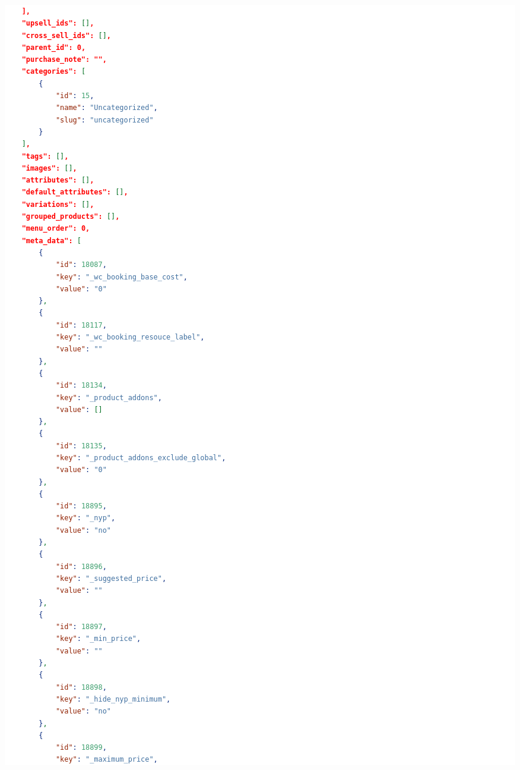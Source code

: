 ```json
    ],
    "upsell_ids": [],
    "cross_sell_ids": [],
    "parent_id": 0,
    "purchase_note": "",
    "categories": [
        {
            "id": 15,
            "name": "Uncategorized",
            "slug": "uncategorized"
        }
    ],
    "tags": [],
    "images": [],
    "attributes": [],
    "default_attributes": [],
    "variations": [],
    "grouped_products": [],
    "menu_order": 0,
    "meta_data": [
        {
            "id": 18087,
            "key": "_wc_booking_base_cost",
            "value": "0"
        },
        {
            "id": 18117,
            "key": "_wc_booking_resouce_label",
            "value": ""
        },
        {
            "id": 18134,
            "key": "_product_addons",
            "value": []
        },
        {
            "id": 18135,
            "key": "_product_addons_exclude_global",
            "value": "0"
        },
        {
            "id": 18895,
            "key": "_nyp",
            "value": "no"
        },
        {
            "id": 18896,
            "key": "_suggested_price",
            "value": ""
        },
        {
            "id": 18897,
            "key": "_min_price",
            "value": ""
        },
        {
            "id": 18898,
            "key": "_hide_nyp_minimum",
            "value": "no"
        },
        {
            "id": 18899,
            "key": "_maximum_price",
```